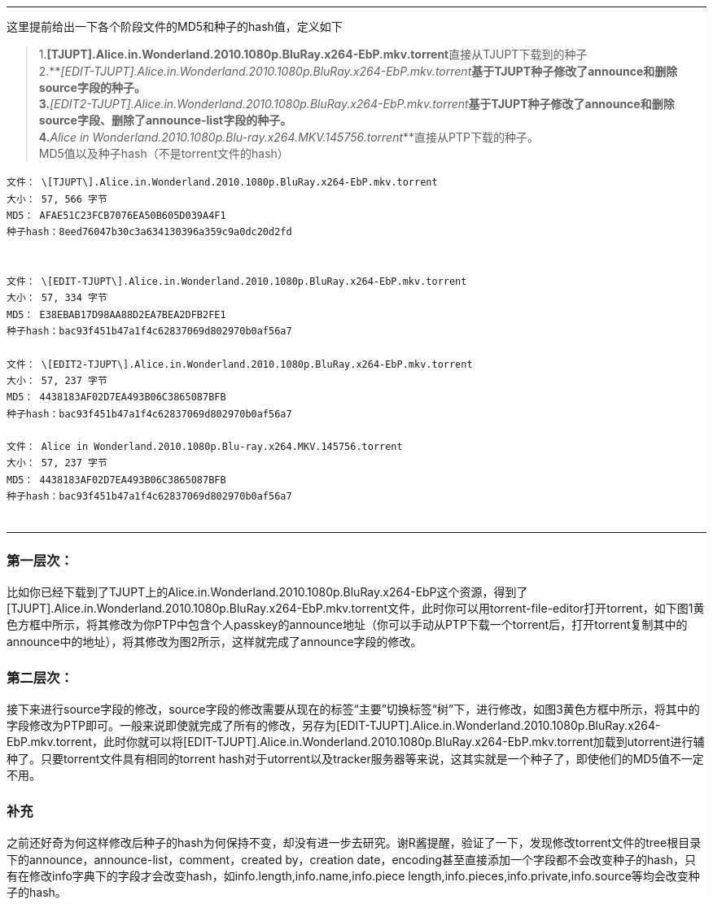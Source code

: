 * * *

  
这里提前给出一下各个阶段文件的MD5和种子的hash值，定义如下  
> 1.**\[TJUPT\].Alice.in.Wonderland.2010.1080p.BluRay.x264-EbP.mkv.torrent**直接从TJUPT下载到的种子  
> 2.**_\[EDIT-TJUPT\].Alice.in.Wonderland.2010.1080p.BluRay.x264-EbP.mkv.torrent_**基于TJUPT种子修改了announce和删除source字段的种子。  
> 3.**_\[EDIT2-TJUPT\].Alice.in.Wonderland.2010.1080p.BluRay.x264-EbP.mkv.torrent_**基于TJUPT种子修改了announce和删除source字段、删除了announce-list字段的种子。  
> 4.**_Alice in Wonderland.2010.1080p.Blu-ray.x264.MKV.145756.torrent_**直接从PTP下载的种子。  
> MD5值以及种子hash（不是torrent文件的hash）  

```  
文件： \[TJUPT\].Alice.in.Wonderland.2010.1080p.BluRay.x264-EbP.mkv.torrent  
大小： 57, 566 字节  
MD5： AFAE51C23FCB7076EA50B605D039A4F1  
种子hash：8eed76047b30c3a634130396a359c9a0dc20d2fd  
  
  
文件： \[EDIT-TJUPT\].Alice.in.Wonderland.2010.1080p.BluRay.x264-EbP.mkv.torrent  
大小： 57, 334 字节  
MD5： E38EBAB17D98AA88D2EA7BEA2DFB2FE1  
种子hash：bac93f451b47a1f4c62837069d802970b0af56a7  
  
文件： \[EDIT2-TJUPT\].Alice.in.Wonderland.2010.1080p.BluRay.x264-EbP.mkv.torrent  
大小： 57, 237 字节  
MD5： 4438183AF02D7EA493B06C3865087BFB  
种子hash：bac93f451b47a1f4c62837069d802970b0af56a7  
  
文件： Alice in Wonderland.2010.1080p.Blu-ray.x264.MKV.145756.torrent  
大小： 57, 237 字节  
MD5： 4438183AF02D7EA493B06C3865087BFB  
种子hash：bac93f451b47a1f4c62837069d802970b0af56a7  
  
```  

* * *

  
### 第一层次：  
比如你已经下载到了TJUPT上的Alice.in.Wonderland.2010.1080p.BluRay.x264-EbP这个资源，得到了\[TJUPT\].Alice.in.Wonderland.2010.1080p.BluRay.x264-EbP.mkv.torrent文件，此时你可以用torrent-file-editor打开torrent，如下图1黄色方框中所示，将其修改为你PTP中包含个人passkey的announce地址（你可以手动从PTP下载一个torrent后，打开torrent复制其中的announce中的地址），将其修改为图2所示，这样就完成了announce字段的修改。  
### 第二层次：  
接下来进行source字段的修改，source字段的修改需要从现在的标签“主要”切换标签“树”下，进行修改，如图3黄色方框中所示，将其中的字段修改为PTP即可。一般来说即使就完成了所有的修改，另存为\[EDIT-TJUPT\].Alice.in.Wonderland.2010.1080p.BluRay.x264-EbP.mkv.torrent，此时你就可以将\[EDIT-TJUPT\].Alice.in.Wonderland.2010.1080p.BluRay.x264-EbP.mkv.torrent加载到utorrent进行辅种了。只要torrent文件具有相同的torrent hash对于utorrent以及tracker服务器等来说，这其实就是一个种子了，即使他们的MD5值不一定不用。  
  
### 补充  
之前还好奇为何这样修改后种子的hash为何保持不变，却没有进一步去研究。谢R酱提醒，验证了一下，发现修改torrent文件的tree根目录下的announce，announce-list，comment，created by，creation date，encoding甚至直接添加一个字段都不会改变种子的hash，只有在修改info字典下的字段才会改变hash，如info.length,info.name,info.piece length,info.pieces,info.private,info.source等均会改变种子的hash。  
  
